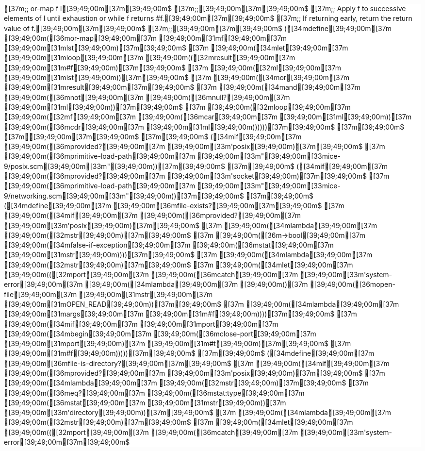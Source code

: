 [37m;; or-map f l[39;49;00m[37m[39;49;00m$
[37m;;[39;49;00m[37m[39;49;00m$
[37m;; Apply f to successive elements of l until exhaustion or while f returns #f.[39;49;00m[37m[39;49;00m$
[37m;; If returning early, return the return value of f.[39;49;00m[37m[39;49;00m$
[37m;;[39;49;00m[37m[39;49;00m$
([34mdefine[39;49;00m[37m [39;49;00m([36mor-map[39;49;00m[37m [39;49;00m[31mf[39;49;00m[37m [39;49;00m[31mlst[39;49;00m)[37m[39;49;00m$
[37m  [39;49;00m([34mlet[39;49;00m[37m [39;49;00m[31mloop[39;49;00m[37m [39;49;00m(([32mresult[39;49;00m[37m [39;49;00m[31m#f[39;49;00m)[37m[39;49;00m$
[37m	     [39;49;00m([32ml[39;49;00m[37m [39;49;00m[31mlst[39;49;00m))[37m[39;49;00m$
[37m    [39;49;00m([34mor[39;49;00m[37m [39;49;00m[31mresult[39;49;00m[37m[39;49;00m$
[37m	[39;49;00m([34mand[39;49;00m[37m [39;49;00m([36mnot[39;49;00m[37m [39;49;00m([36mnull?[39;49;00m[37m [39;49;00m[31ml[39;49;00m))[37m[39;49;00m$
[37m	     [39;49;00m([32mloop[39;49;00m[37m [39;49;00m([32mf[39;49;00m[37m [39;49;00m([36mcar[39;49;00m[37m [39;49;00m[31ml[39;49;00m))[37m [39;49;00m([36mcdr[39;49;00m[37m [39;49;00m[31ml[39;49;00m))))))[37m[39;49;00m$
[37m[39;49;00m$
[37m[39;49;00m[37m[39;49;00m$
[37m[39;49;00m$
([34mif[39;49;00m[37m [39;49;00m([36mprovided?[39;49;00m[37m [39;49;00m[33m'posix[39;49;00m)[37m[39;49;00m$
[37m    [39;49;00m([36mprimitive-load-path[39;49;00m[37m [39;49;00m[33m"[39;49;00m[33mice-9/posix.scm[39;49;00m[33m"[39;49;00m))[37m[39;49;00m$
[37m[39;49;00m$
([34mif[39;49;00m[37m [39;49;00m([36mprovided?[39;49;00m[37m [39;49;00m[33m'socket[39;49;00m)[37m[39;49;00m$
[37m    [39;49;00m([36mprimitive-load-path[39;49;00m[37m [39;49;00m[33m"[39;49;00m[33mice-9/networking.scm[39;49;00m[33m"[39;49;00m))[37m[39;49;00m$
[37m[39;49;00m$
([34mdefine[39;49;00m[37m [39;49;00m[36mfile-exists?[39;49;00m[37m[39;49;00m$
[37m  [39;49;00m([34mif[39;49;00m[37m [39;49;00m([36mprovided?[39;49;00m[37m [39;49;00m[33m'posix[39;49;00m)[37m[39;49;00m$
[37m      [39;49;00m([34mlambda[39;49;00m[37m [39;49;00m([32mstr[39;49;00m)[37m[39;49;00m$
[37m	[39;49;00m([36m->bool[39;49;00m[37m [39;49;00m([34mfalse-if-exception[39;49;00m[37m [39;49;00m([36mstat[39;49;00m[37m [39;49;00m[31mstr[39;49;00m))))[37m[39;49;00m$
[37m      [39;49;00m([34mlambda[39;49;00m[37m [39;49;00m([32mstr[39;49;00m)[37m[39;49;00m$
[37m	[39;49;00m([34mlet[39;49;00m[37m [39;49;00m(([32mport[39;49;00m[37m [39;49;00m([36mcatch[39;49;00m[37m [39;49;00m[33m'system-error[39;49;00m[37m [39;49;00m([34mlambda[39;49;00m[37m [39;49;00m()[37m [39;49;00m([36mopen-file[39;49;00m[37m [39;49;00m[31mstr[39;49;00m[37m [39;49;00m[31mOPEN_READ[39;49;00m))[37m[39;49;00m$
[37m			   [39;49;00m([34mlambda[39;49;00m[37m [39;49;00m[31margs[39;49;00m[37m [39;49;00m[31m#f[39;49;00m))))[37m[39;49;00m$
[37m	  [39;49;00m([34mif[39;49;00m[37m [39;49;00m[31mport[39;49;00m[37m [39;49;00m([34mbegin[39;49;00m[37m [39;49;00m([36mclose-port[39;49;00m[37m [39;49;00m[31mport[39;49;00m)[37m [39;49;00m[31m#t[39;49;00m)[37m[39;49;00m$
[37m	      [39;49;00m[31m#f[39;49;00m)))))[37m[39;49;00m$
[37m[39;49;00m$
([34mdefine[39;49;00m[37m [39;49;00m[36mfile-is-directory?[39;49;00m[37m[39;49;00m$
[37m  [39;49;00m([34mif[39;49;00m[37m [39;49;00m([36mprovided?[39;49;00m[37m [39;49;00m[33m'posix[39;49;00m)[37m[39;49;00m$
[37m      [39;49;00m([34mlambda[39;49;00m[37m [39;49;00m([32mstr[39;49;00m)[37m[39;49;00m$
[37m	[39;49;00m([36meq?[39;49;00m[37m [39;49;00m([36mstat:type[39;49;00m[37m [39;49;00m([36mstat[39;49;00m[37m [39;49;00m[31mstr[39;49;00m))[37m [39;49;00m[33m'directory[39;49;00m))[37m[39;49;00m$
[37m      [39;49;00m([34mlambda[39;49;00m[37m [39;49;00m([32mstr[39;49;00m)[37m[39;49;00m$
[37m	[39;49;00m([34mlet[39;49;00m[37m [39;49;00m(([32mport[39;49;00m[37m [39;49;00m([36mcatch[39;49;00m[37m [39;49;00m[33m'system-error[39;49;00m[37m[39;49;00m$